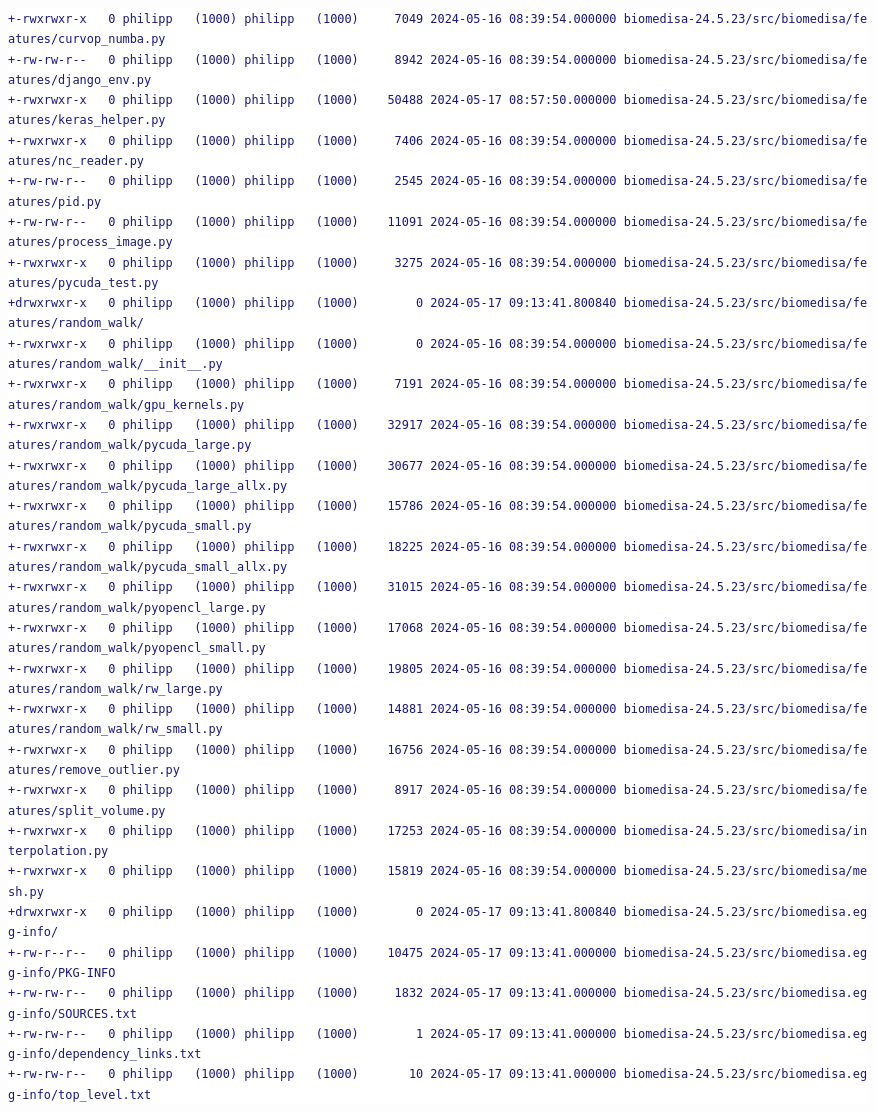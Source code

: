 ```diff
+-rwxrwxr-x   0 philipp   (1000) philipp   (1000)     7049 2024-05-16 08:39:54.000000 biomedisa-24.5.23/src/biomedisa/features/curvop_numba.py
+-rw-rw-r--   0 philipp   (1000) philipp   (1000)     8942 2024-05-16 08:39:54.000000 biomedisa-24.5.23/src/biomedisa/features/django_env.py
+-rwxrwxr-x   0 philipp   (1000) philipp   (1000)    50488 2024-05-17 08:57:50.000000 biomedisa-24.5.23/src/biomedisa/features/keras_helper.py
+-rwxrwxr-x   0 philipp   (1000) philipp   (1000)     7406 2024-05-16 08:39:54.000000 biomedisa-24.5.23/src/biomedisa/features/nc_reader.py
+-rw-rw-r--   0 philipp   (1000) philipp   (1000)     2545 2024-05-16 08:39:54.000000 biomedisa-24.5.23/src/biomedisa/features/pid.py
+-rw-rw-r--   0 philipp   (1000) philipp   (1000)    11091 2024-05-16 08:39:54.000000 biomedisa-24.5.23/src/biomedisa/features/process_image.py
+-rwxrwxr-x   0 philipp   (1000) philipp   (1000)     3275 2024-05-16 08:39:54.000000 biomedisa-24.5.23/src/biomedisa/features/pycuda_test.py
+drwxrwxr-x   0 philipp   (1000) philipp   (1000)        0 2024-05-17 09:13:41.800840 biomedisa-24.5.23/src/biomedisa/features/random_walk/
+-rwxrwxr-x   0 philipp   (1000) philipp   (1000)        0 2024-05-16 08:39:54.000000 biomedisa-24.5.23/src/biomedisa/features/random_walk/__init__.py
+-rwxrwxr-x   0 philipp   (1000) philipp   (1000)     7191 2024-05-16 08:39:54.000000 biomedisa-24.5.23/src/biomedisa/features/random_walk/gpu_kernels.py
+-rwxrwxr-x   0 philipp   (1000) philipp   (1000)    32917 2024-05-16 08:39:54.000000 biomedisa-24.5.23/src/biomedisa/features/random_walk/pycuda_large.py
+-rwxrwxr-x   0 philipp   (1000) philipp   (1000)    30677 2024-05-16 08:39:54.000000 biomedisa-24.5.23/src/biomedisa/features/random_walk/pycuda_large_allx.py
+-rwxrwxr-x   0 philipp   (1000) philipp   (1000)    15786 2024-05-16 08:39:54.000000 biomedisa-24.5.23/src/biomedisa/features/random_walk/pycuda_small.py
+-rwxrwxr-x   0 philipp   (1000) philipp   (1000)    18225 2024-05-16 08:39:54.000000 biomedisa-24.5.23/src/biomedisa/features/random_walk/pycuda_small_allx.py
+-rwxrwxr-x   0 philipp   (1000) philipp   (1000)    31015 2024-05-16 08:39:54.000000 biomedisa-24.5.23/src/biomedisa/features/random_walk/pyopencl_large.py
+-rwxrwxr-x   0 philipp   (1000) philipp   (1000)    17068 2024-05-16 08:39:54.000000 biomedisa-24.5.23/src/biomedisa/features/random_walk/pyopencl_small.py
+-rwxrwxr-x   0 philipp   (1000) philipp   (1000)    19805 2024-05-16 08:39:54.000000 biomedisa-24.5.23/src/biomedisa/features/random_walk/rw_large.py
+-rwxrwxr-x   0 philipp   (1000) philipp   (1000)    14881 2024-05-16 08:39:54.000000 biomedisa-24.5.23/src/biomedisa/features/random_walk/rw_small.py
+-rwxrwxr-x   0 philipp   (1000) philipp   (1000)    16756 2024-05-16 08:39:54.000000 biomedisa-24.5.23/src/biomedisa/features/remove_outlier.py
+-rwxrwxr-x   0 philipp   (1000) philipp   (1000)     8917 2024-05-16 08:39:54.000000 biomedisa-24.5.23/src/biomedisa/features/split_volume.py
+-rwxrwxr-x   0 philipp   (1000) philipp   (1000)    17253 2024-05-16 08:39:54.000000 biomedisa-24.5.23/src/biomedisa/interpolation.py
+-rwxrwxr-x   0 philipp   (1000) philipp   (1000)    15819 2024-05-16 08:39:54.000000 biomedisa-24.5.23/src/biomedisa/mesh.py
+drwxrwxr-x   0 philipp   (1000) philipp   (1000)        0 2024-05-17 09:13:41.800840 biomedisa-24.5.23/src/biomedisa.egg-info/
+-rw-r--r--   0 philipp   (1000) philipp   (1000)    10475 2024-05-17 09:13:41.000000 biomedisa-24.5.23/src/biomedisa.egg-info/PKG-INFO
+-rw-rw-r--   0 philipp   (1000) philipp   (1000)     1832 2024-05-17 09:13:41.000000 biomedisa-24.5.23/src/biomedisa.egg-info/SOURCES.txt
+-rw-rw-r--   0 philipp   (1000) philipp   (1000)        1 2024-05-17 09:13:41.000000 biomedisa-24.5.23/src/biomedisa.egg-info/dependency_links.txt
+-rw-rw-r--   0 philipp   (1000) philipp   (1000)       10 2024-05-17 09:13:41.000000 biomedisa-24.5.23/src/biomedisa.egg-info/top_level.txt
```
